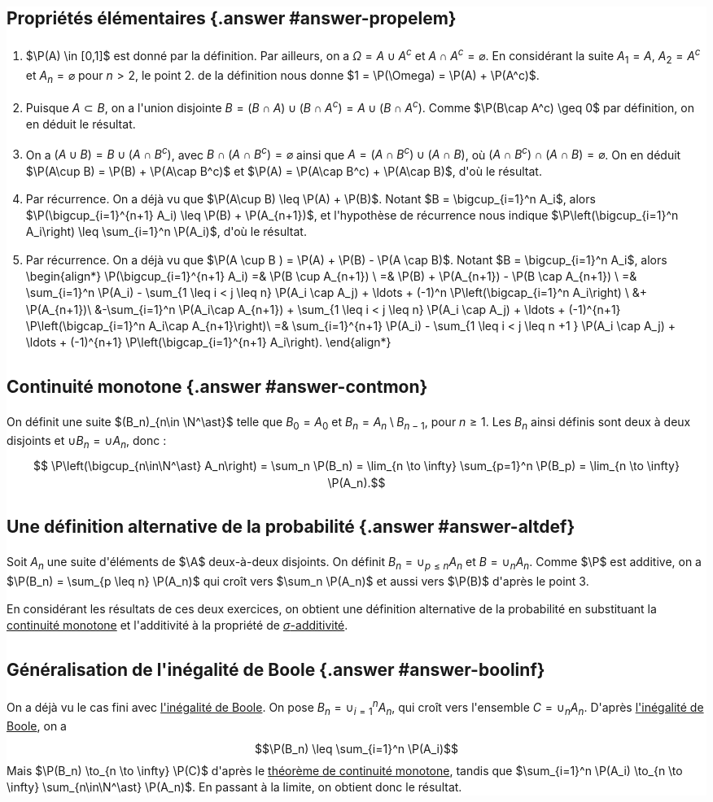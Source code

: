 ## Propriétés élémentaires {.answer #answer-propelem}

 1. $\P(A) \in [0,1]$ est donné par la définition. Par ailleurs, on a $\Omega = A \cup A^c$ et $A\cap A^c = \varnothing$. En considérant la suite $A_1 = A$, $A_2 = A^c$ et $A_n = \varnothing$ pour $n > 2$, le point 2. de la définition nous donne $1 = \P(\Omega) = \P(A) + \P(A^c)$.

 2. Puisque $A \subset B$, on a l'union disjointe $B = (B\cap A) \cup (B\cap A^c) = A \cup (B\cap A^c)$. Comme $\P(B\cap A^c) \geq 0$ par définition, on en déduit le résultat.

 3. On a $(A\cup B) = B \cup (A\cap B^c)$, avec $B \cap (A\cap B^c) =\varnothing$ ainsi que $A = (A\cap B^c) \cup (A\cap B)$, où $(A\cap B^c) \cap (A\cap B) = \varnothing$. On en déduit $\P(A\cup B) = \P(B) + \P(A\cap B^c)$ et $\P(A) = \P(A\cap B^c) + \P(A\cap B)$, d'où le résultat.

 4. Par récurrence. On a déjà vu que $\P(A\cup B) \leq \P(A) + \P(B)$. Notant $B = \bigcup_{i=1}^n A_i$, alors $\P(\bigcup_{i=1}^{n+1} A_i) \leq \P(B) + \P(A_{n+1})$, et l'hypothèse de récurrence nous indique $\P\left(\bigcup_{i=1}^n A_i\right) \leq \sum_{i=1}^n \P(A_i)$, d'où le résultat.

 5. Par récurrence. On a déjà vu que $\P(A \cup B ) = \P(A) + \P(B) - \P(A \cap B)$. Notant $B = \bigcup_{i=1}^n A_i$, alors 
    \begin{align*}
        \P(\bigcup_{i=1}^{n+1} A_i) =& \P(B \cup A_{n+1}) \\
                                    =& \P(B) + \P(A_{n+1}) - \P(B \cap A_{n+1}) \\
                                    =& \sum_{i=1}^n \P(A_i) - \sum_{1 \leq i < j \leq n} \P(A_i \cap A_j) + \ldots + (-1)^n \P\left(\bigcap_{i=1}^n A_i\right) \\
                                     &+ \P(A_{n+1})\\
                                     &-\sum_{i=1}^n \P(A_i\cap A_{n+1}) + \sum_{1 \leq i < j \leq n} \P(A_i \cap A_j) + \ldots + (-1)^{n+1} \P\left(\bigcap_{i=1}^n A_i\cap A_{n+1}\right)\\
                                     =& \sum_{i=1}^{n+1} \P(A_i) - \sum_{1 \leq i < j \leq n +1 } \P(A_i \cap A_j) + \ldots + (-1)^{n+1} \P\left(\bigcap_{i=1}^{n+1} A_i\right).
    \end{align*}


## Continuité monotone {.answer #answer-contmon}
On définit une suite $(B_n)_{n\in \N^\ast}$ telle que $B_0 = A_0$ et $B_n = A_n \setminus B_{n-1}$, pour $n\geq 1$. Les $B_n$ ainsi définis sont deux à deux disjoints et $\cup B_n = \cup A_n$, donc :
$$ \P\left(\bigcup_{n\in\N^\ast} A_n\right) = \sum_n \P(B_n) = \lim_{n \to \infty} \sum_{p=1}^n \P(B_p) = \lim_{n \to \infty} \P(A_n).$$

## Une définition alternative de la probabilité {.answer #answer-altdef}

Soit $A_n$ une suite d'éléments de $\A$ deux-à-deux disjoints. On définit $B_n = \cup_{p \leq n} A_n$ et $B = \cup_n A_n$. Comme $\P$ est additive, on a $\P(B_n) = \sum_{p \leq n} \P(A_n)$ qui croît vers $\sum_n \P(A_n)$ et aussi vers $\P(B)$ d'après le point 3.

En considérant les résultats de ces deux exercices, on obtient une définition alternative de la probabilité en substituant la [continuité monotone](#contmon) et l'additivité à la propriété de [$\sigma$-additivité](#defproba).

## Généralisation de l'inégalité de Boole {.answer #answer-boolinf}
On a déjà vu le cas fini avec [l'inégalité de Boole](#propelem). On pose $B_n = \cup_{i=1}^n A_n$, qui croît vers l'ensemble $C = \cup_n A_n$.
D'après [l'inégalité de Boole](#propelem), on a 
   $$\P(B_n) \leq \sum_{i=1}^n \P(A_i)$$
Mais $\P(B_n) \to_{n \to \infty} \P(C)$ d'après le [théorème de continuité monotone](#contmon), tandis que $\sum_{i=1}^n \P(A_i) \to_{n \to \infty} \sum_{n\in\N^\ast} \P(A_n)$. En passant à la limite, on obtient donc le résultat.


[^o]: Soient $a \in [-\infty,+\infty]$ et $f$ et $g$ deux fonctions définies sur un même voisinage $I$ de $a$. On dit que $f$ est *négligeable* par rapport à $g$ (ou que $g$ est *prépondérante* par rapport à $f$) au voisinage de $a$ et on note note $f(x) \underset{x\to a}{=} o(g(x))$ s'il existe une fonction $\epsilon$ définie sur $I$ telle que $\epsilon(x) \xrightarrow[x\to a]{} 0$ et $f = \epsilon \times g$.